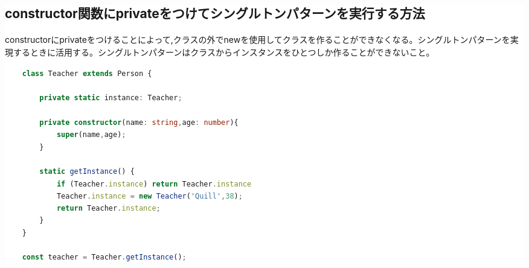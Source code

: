 ## constructor関数にprivateをつけてシングルトンパターンを実行する方法

constructorにprivateをつけることによって,クラスの外でnewを使用してクラスを作ることができなくなる。シングルトンパターンを実現するときに活用する。シングルトンパターンはクラスからインスタンスをひとつしか作ることができないこと。

```TypeScript
    class Teacher extends Person {

        private static instance: Teacher;

        private constructor(name: string,age: number){
            super(name,age);
        }

        static getInstance() {
            if (Teacher.instance) return Teacher.instance
            Teacher.instance = new Teacher('Quill',38);
            return Teacher.instance;
        }
    }

    const teacher = Teacher.getInstance();
```